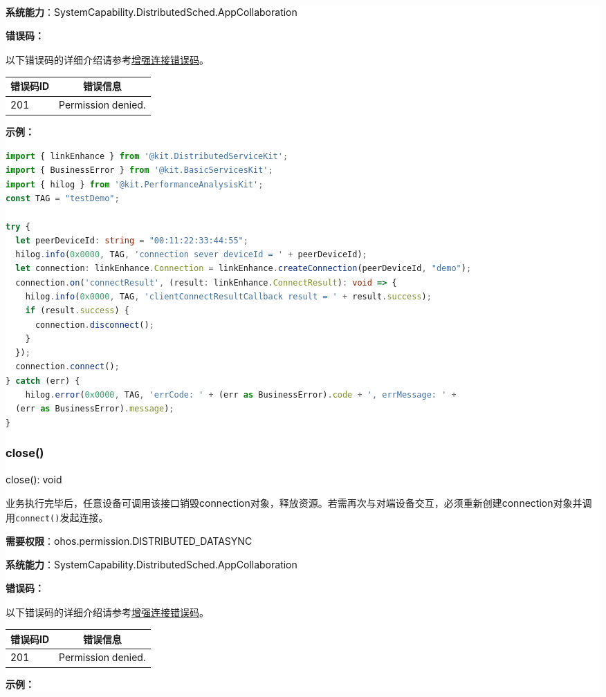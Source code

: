 **系统能力**：SystemCapability.DistributedSched.AppCollaboration


**错误码：**

以下错误码的详细介绍请参考[增强连接错误码](errorcode-link-enhance.md)。

| 错误码ID | 错误信息 |
| ------- | -------------------------------- |
| 201      | Permission denied.|

**示例：**

```ts
import { linkEnhance } from '@kit.DistributedServiceKit';
import { BusinessError } from '@kit.BasicServicesKit';
import { hilog } from '@kit.PerformanceAnalysisKit';
const TAG = "testDemo";

try {
  let peerDeviceId: string = "00:11:22:33:44:55";
  hilog.info(0x0000, TAG, 'connection sever deviceId = ' + peerDeviceId);
  let connection: linkEnhance.Connection = linkEnhance.createConnection(peerDeviceId, "demo");
  connection.on('connectResult', (result: linkEnhance.ConnectResult): void => {
    hilog.info(0x0000, TAG, 'clientConnectResultCallback result = ' + result.success);
    if (result.success) {
      connection.disconnect();
    }
  });
  connection.connect();
} catch (err) {
    hilog.error(0x0000, TAG, 'errCode: ' + (err as BusinessError).code + ', errMessage: ' +
  (err as BusinessError).message);
}
```

### close()

close():&nbsp;void

业务执行完毕后，任意设备可调用该接口销毁connection对象，释放资源。若需再次与对端设备交互，必须重新创建connection对象并调用`connect()`发起连接。

**需要权限**：ohos.permission.DISTRIBUTED_DATASYNC

**系统能力**：SystemCapability.DistributedSched.AppCollaboration

**错误码：**

以下错误码的详细介绍请参考[增强连接错误码](errorcode-link-enhance.md)。

| 错误码ID | 错误信息 |
| ------- | -------------------------------- |
| 201      | Permission denied.|


**示例：**
